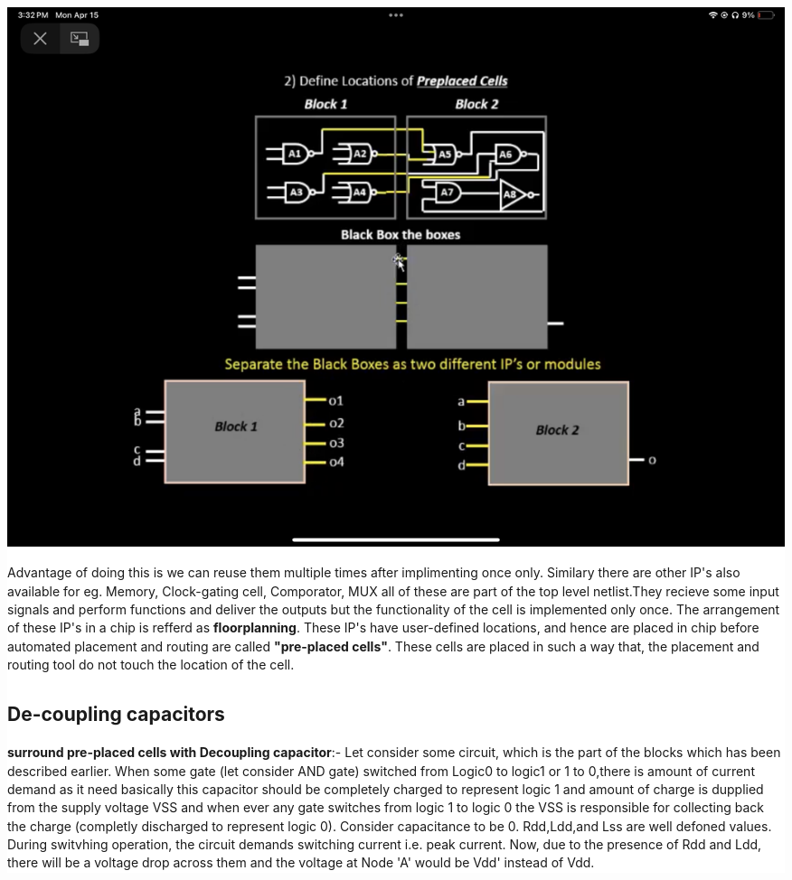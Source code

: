 ![image](/assets/23.PNG)

Advantage of doing this is we can reuse them multiple times after implimenting once only. Similary there are other IP's also available for eg. Memory, Clock-gating cell, Comporator, MUX  all of these are part of the top level netlist.They recieve some input signals and perform functions and deliver the outputs but the functionality of the cell is implemented only once.
 The arrangement of these IP's in a chip is refferd as **floorplanning**.
These IP's have user-defined locations, and hence are placed in chip before automated placement and routing are called **"pre-placed cells"**. 
These cells are placed in such a way that, the placement and routing tool do not touch the location of the cell.


### <h2 id="header-2_1_3">De-coupling capacitors</h2>

**surround pre-placed cells with Decoupling capacitor**:- Let consider some circuit, which is the part of the blocks which has been described earlier. When some gate (let consider AND gate) switched from Logic0 to logic1 or 1 to 0,there is amount of current demand as it need  basically  this capacitor should be completely charged to represent logic 1 and amount of charge is dupplied from the  supply voltage VSS and when ever any gate switches from logic 1 to logic 0 the VSS is responsible for collecting back the charge (completly discharged to represent logic 0). Consider capacitance to be 0. Rdd,Ldd,and Lss are well defoned values. During switvhing operation, the circuit demands switching current i.e. peak current. Now, due to the presence of Rdd and Ldd, there will be a voltage drop across them and the voltage at Node 'A' would be Vdd' instead of Vdd.
